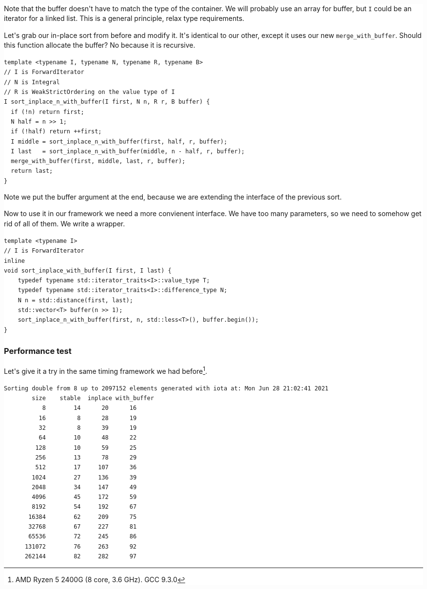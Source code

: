 Note that the buffer doesn't have to match the type of the container.
We will probably use an array for buffer,
but `I` could be an iterator for a linked list.
This is a general principle, relax type requirements.

[cpp-merge]: https://en.cppreference.com/w/cpp/algorithm/merge

Let's grab our in-place sort from before and modify it.
It's identical to our other,
except it uses our new `merge_with_buffer`.
Should this function allocate the buffer?
No because it is recursive.

    template <typename I, typename N, typename R, typename B>
    // I is ForwardIterator
    // N is Integral
    // R is WeakStrictOrdering on the value type of I 
    I sort_inplace_n_with_buffer(I first, N n, R r, B buffer) {
      if (!n) return first;
      N half = n >> 1;
      if (!half) return ++first;
      I middle = sort_inplace_n_with_buffer(first, half, r, buffer);
      I last   = sort_inplace_n_with_buffer(middle, n - half, r, buffer);
      merge_with_buffer(first, middle, last, r, buffer);
      return last;
    }


Note we put the buffer argument at the end, because
we are extending the interface of the previous sort.

Now to use it in our framework we need a more convienent interface.
We have too many parameters, so we need to somehow get rid of all of them.
We write a wrapper.

    template <typename I>
    // I is ForwardIterator
    inline
    void sort_inplace_with_buffer(I first, I last) {
        typedef typename std::iterator_traits<I>::value_type T;
        typedef typename std::iterator_traits<I>::difference_type N;
        N n = std::distance(first, last);
        std::vector<T> buffer(n >> 1);
        sort_inplace_n_with_buffer(first, n, std::less<T>(), buffer.begin());
    }

### Performance test

Let's give it a try in the same timing framework we had before[^pc-info].

    Sorting double from 8 up to 2097152 elements generated with iota at: Mon Jun 28 21:02:41 2021
            size	stable	inplace	with_buffer	
               8	    14	    20	    16	
              16	     8	    28	    19	
              32	     8	    39	    19	
              64	    10	    48	    22	
             128	    10	    59	    25	
             256	    13	    78	    29	
             512	    17	   107	    36	
            1024	    27	   136	    39	
            2048	    34	   147	    49	
            4096	    45	   172	    59	
            8192	    54	   192	    67	
           16384	    62	   209	    75	
           32768	    67	   227	    81	
           65536	    72	   245	    86	
          131072	    76	   263	    92	
          262144	    82	   282	    97	

[^malloc-return-value]: `malloc` returns `NULL` when it fails to allocate of the requested size.
[^cray-ref-request]: I cannot find a reference to this quotation.
[^virtual-memory]: Virtual memory allows programs to allocate more memory than is physically available
[^memory-map]: Memory mapping files is a very useful application of virtual memory.
[cray]: https://en.wikipedia.org/wiki/Seymour_Cray
[thrash]: https://en.wikipedia.org/wiki/Thrashing_(computer_science)
[virtual-memory]: https://en.wikipedia.org/wiki/Virtual_memory
[^pc-info]: AMD Ryzen 5 2400G (8 core, 3.6 GHz). GCC 9.3.0